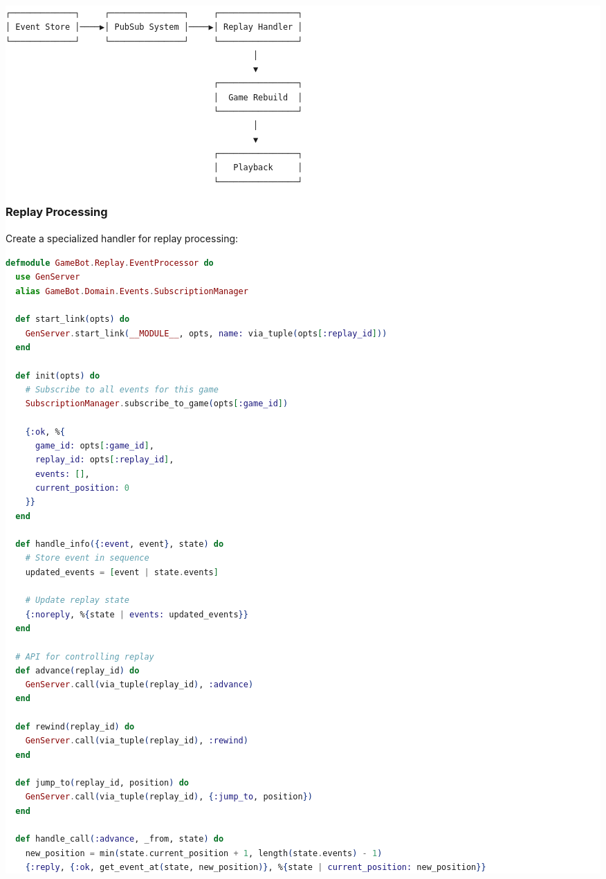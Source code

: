 ```
┌─────────────┐     ┌───────────────┐     ┌────────────────┐
│ Event Store │────▶│ PubSub System │────▶│ Replay Handler │
└─────────────┘     └───────────────┘     └────────────────┘
                                                  │
                                                  ▼
                                          ┌────────────────┐
                                          │  Game Rebuild  │
                                          └────────────────┘
                                                  │
                                                  ▼
                                          ┌────────────────┐
                                          │   Playback     │
                                          └────────────────┘
```

### Replay Processing

Create a specialized handler for replay processing:

```elixir
defmodule GameBot.Replay.EventProcessor do
  use GenServer
  alias GameBot.Domain.Events.SubscriptionManager
  
  def start_link(opts) do
    GenServer.start_link(__MODULE__, opts, name: via_tuple(opts[:replay_id]))
  end
  
  def init(opts) do
    # Subscribe to all events for this game
    SubscriptionManager.subscribe_to_game(opts[:game_id])
    
    {:ok, %{
      game_id: opts[:game_id],
      replay_id: opts[:replay_id],
      events: [],
      current_position: 0
    }}
  end
  
  def handle_info({:event, event}, state) do
    # Store event in sequence
    updated_events = [event | state.events]
    
    # Update replay state
    {:noreply, %{state | events: updated_events}}
  end
  
  # API for controlling replay
  def advance(replay_id) do
    GenServer.call(via_tuple(replay_id), :advance)
  end
  
  def rewind(replay_id) do
    GenServer.call(via_tuple(replay_id), :rewind)
  end
  
  def jump_to(replay_id, position) do
    GenServer.call(via_tuple(replay_id), {:jump_to, position})
  end
  
  def handle_call(:advance, _from, state) do
    new_position = min(state.current_position + 1, length(state.events) - 1)
    {:reply, {:ok, get_event_at(state, new_position)}, %{state | current_position: new_position}}
```